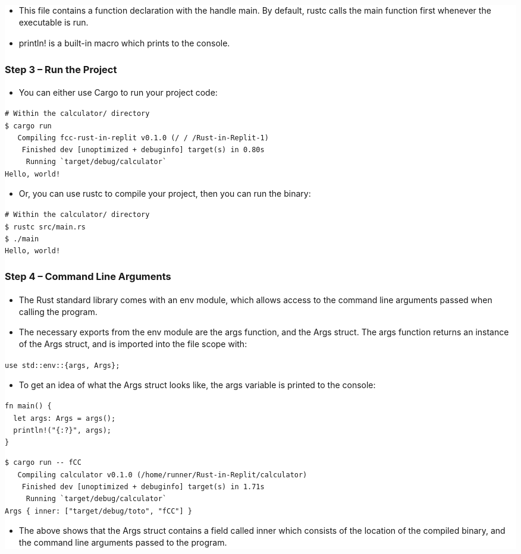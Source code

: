 - This file contains a function declaration with the handle main. By default, rustc calls the main function first whenever the executable is run.

- println! is a built-in macro which prints to the console.

### Step 3 – Run the Project

- You can either use Cargo to run your project code:

```
# Within the calculator/ directory
$ cargo run
   Compiling fcc-rust-in-replit v0.1.0 (/ / /Rust-in-Replit-1)
    Finished dev [unoptimized + debuginfo] target(s) in 0.80s
     Running `target/debug/calculator`
Hello, world!
```

- Or, you can use rustc to compile your project, then you can run the binary:

```
# Within the calculator/ directory
$ rustc src/main.rs
$ ./main
Hello, world!
```

### Step 4 – Command Line Arguments

- The Rust standard library comes with an env module, which allows access to the command line arguments passed when calling the program.

- The necessary exports from the env module are the args function, and the Args struct. The args function returns an instance of the Args struct, and is imported into the file scope with:

```
use std::env::{args, Args};
```

- To get an idea of what the Args struct looks like, the args variable is printed to the console:

```
fn main() {
  let args: Args = args();
  println!("{:?}", args);
}
```

```
$ cargo run -- fCC
   Compiling calculator v0.1.0 (/home/runner/Rust-in-Replit/calculator)
    Finished dev [unoptimized + debuginfo] target(s) in 1.71s
     Running `target/debug/calculator`
Args { inner: ["target/debug/toto", "fCC"] }
```

- The above shows that the Args struct contains a field called inner which consists of the location of the compiled binary, and the command line arguments passed to the program.
